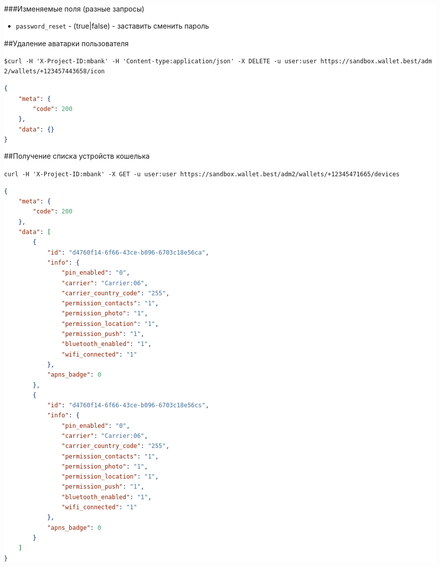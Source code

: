 ###Изменяемые поля (разные запросы)
* `password_reset` - (true|false) - заставить сменить пароль

##Удаление аватарки пользователя

```shell
$curl -H 'X-Project-ID:mbank' -H 'Content-type:application/json' -X DELETE -u user:user https://sandbox.wallet.best/adm2/wallets/+123457443658/icon
```

```json
{
    "meta": {
        "code": 200
    },
    "data": {}
}
```


##Получение списка устройств кошелька

```shell
curl -H 'X-Project-ID:mbank' -X GET -u user:user https://sandbox.wallet.best/adm2/wallets/+12345471665/devices

```

```json
{
    "meta": {
        "code": 200
    },
    "data": [
        {
            "id": "d4760f14-6f66-43ce-b096-6703c18e56ca",
            "info": {
                "pin_enabled": "0",
                "carrier": "Carrier:06",
                "carrier_country_code": "255",
                "permission_contacts": "1",
                "permission_photo": "1",
                "permission_location": "1",
                "permission_push": "1",
                "bluetooth_enabled": "1",
                "wifi_connected": "1"
            },
            "apns_badge": 0
        },
        {
            "id": "d4760f14-6f66-43ce-b096-6703c18e56cs",
            "info": {
                "pin_enabled": "0",
                "carrier": "Carrier:06",
                "carrier_country_code": "255",
                "permission_contacts": "1",
                "permission_photo": "1",
                "permission_location": "1",
                "permission_push": "1",
                "bluetooth_enabled": "1",
                "wifi_connected": "1"
            },
            "apns_badge": 0
        }
    ]
}
```
